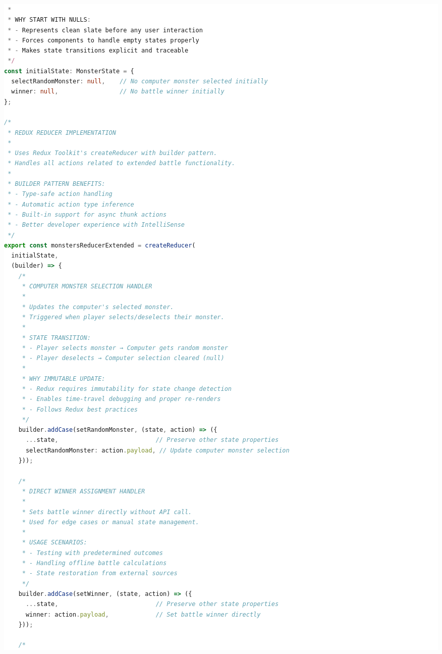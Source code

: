 ```typescript
 * 
 * WHY START WITH NULLS:
 * - Represents clean slate before any user interaction
 * - Forces components to handle empty states properly
 * - Makes state transitions explicit and traceable
 */
const initialState: MonsterState = {
  selectRandomMonster: null,    // No computer monster selected initially
  winner: null,                 // No battle winner initially
};

/*
 * REDUX REDUCER IMPLEMENTATION
 * 
 * Uses Redux Toolkit's createReducer with builder pattern.
 * Handles all actions related to extended battle functionality.
 * 
 * BUILDER PATTERN BENEFITS:
 * - Type-safe action handling
 * - Automatic action type inference
 * - Built-in support for async thunk actions
 * - Better developer experience with IntelliSense
 */
export const monstersReducerExtended = createReducer(
  initialState,
  (builder) => {
    /*
     * COMPUTER MONSTER SELECTION HANDLER
     * 
     * Updates the computer's selected monster.
     * Triggered when player selects/deselects their monster.
     * 
     * STATE TRANSITION:
     * - Player selects monster → Computer gets random monster
     * - Player deselects → Computer selection cleared (null)
     * 
     * WHY IMMUTABLE UPDATE:
     * - Redux requires immutability for state change detection
     * - Enables time-travel debugging and proper re-renders
     * - Follows Redux best practices
     */
    builder.addCase(setRandomMonster, (state, action) => ({
      ...state,                           // Preserve other state properties
      selectRandomMonster: action.payload, // Update computer monster selection
    }));

    /*
     * DIRECT WINNER ASSIGNMENT HANDLER
     * 
     * Sets battle winner directly without API call.
     * Used for edge cases or manual state management.
     * 
     * USAGE SCENARIOS:
     * - Testing with predetermined outcomes
     * - Handling offline battle calculations
     * - State restoration from external sources
     */
    builder.addCase(setWinner, (state, action) => ({
      ...state,                           // Preserve other state properties
      winner: action.payload,             // Set battle winner directly
    }));

    /*
```